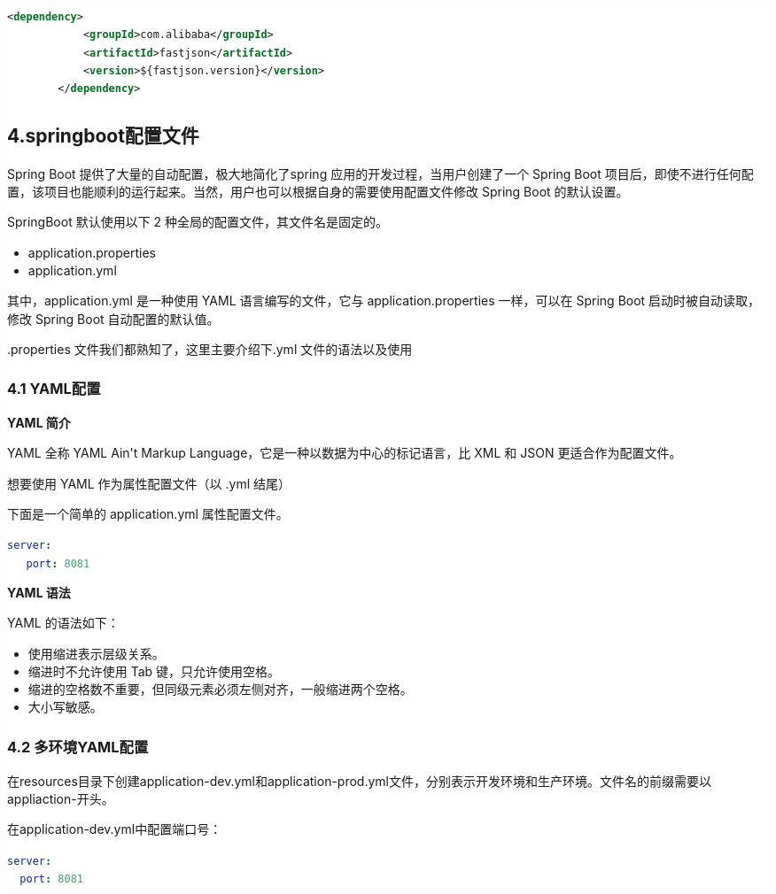 ```xml
<dependency>
            <groupId>com.alibaba</groupId>
            <artifactId>fastjson</artifactId>
            <version>${fastjson.version}</version>
        </dependency>
```



## 4.springboot配置文件

Spring Boot 提供了大量的自动配置，极大地简化了spring 应用的开发过程，当用户创建了一个 Spring Boot 项目后，即使不进行任何配置，该项目也能顺利的运行起来。当然，用户也可以根据自身的需要使用配置文件修改 Spring Boot 的默认设置。

SpringBoot 默认使用以下 2 种全局的配置文件，其文件名是固定的。

- application.properties
- application.yml

其中，application.yml 是一种使用 YAML 语言编写的文件，它与 application.properties 一样，可以在 Spring Boot 启动时被自动读取，修改 Spring Boot 自动配置的默认值。

.properties 文件我们都熟知了，这里主要介绍下.yml 文件的语法以及使用

### 4.1 YAML配置

**YAML 简介**

YAML 全称 YAML Ain't Markup Language，它是一种以数据为中心的标记语言，比 XML 和 JSON 更适合作为配置文件。

想要使用 YAML 作为属性配置文件（以 .yml 结尾）

下面是一个简单的 application.yml 属性配置文件。

```yml
server:
   port: 8081
```

**YAML 语法**

YAML 的语法如下：

- 使用缩进表示层级关系。
- 缩进时不允许使用 Tab 键，只允许使用空格。
- 缩进的空格数不重要，但同级元素必须左侧对齐，一般缩进两个空格。
- 大小写敏感。

### 4.2 多环境YAML配置

在resources目录下创建application-dev.yml和application-prod.yml文件，分别表示开发环境和生产环境。文件名的前缀需要以appliaction-开头。

在application-dev.yml中配置端口号：

```yaml
server:
  port: 8081
```
